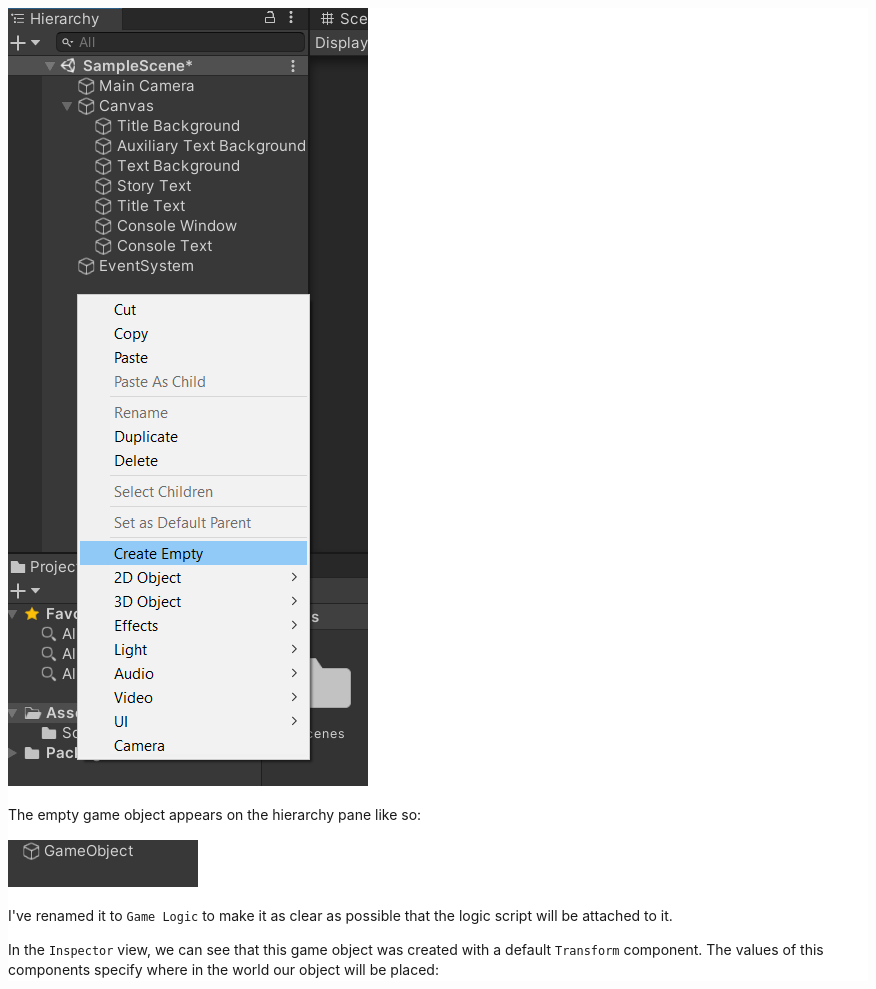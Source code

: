 ![Create Empty](../readme-images/create-empty.png)

The empty game object appears on the hierarchy pane like so:

![Empty Game Object](../readme-images/empty-game-object.png)

I've renamed it to `Game Logic` to make it as clear as possible that the logic script will be attached to it.

In the `Inspector` view, we can see that this game object was created with a default `Transform` component. The values of this components specify where in the world our object will be placed:
